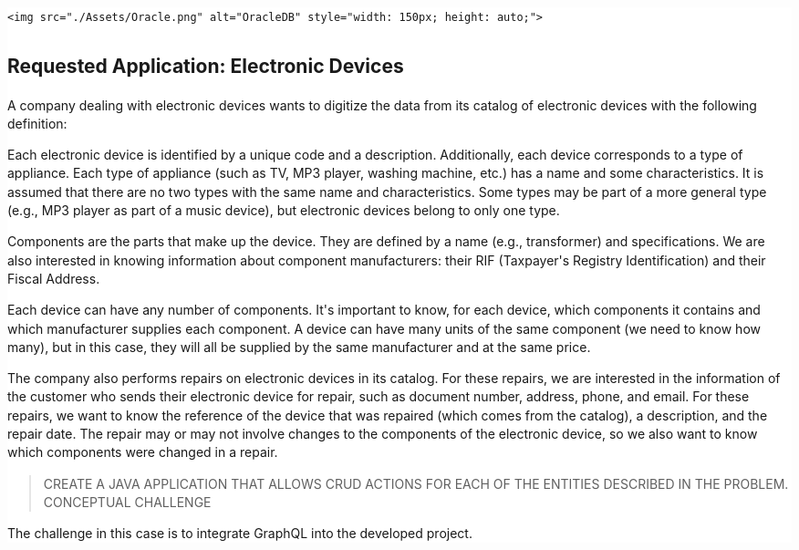     <img src="./Assets/Oracle.png" alt="OracleDB" style="width: 150px; height: auto;">
</div>


## Requested Application: **Electronic Devices**

A company dealing with electronic devices wants to digitize the data from its catalog of electronic devices with the following definition:

Each electronic device is identified by a unique code and a description. Additionally, each device corresponds to a type of appliance. Each type of appliance (such as TV, MP3 player, washing machine, etc.) has a name and some characteristics. It is assumed that there are no two types with the same name and characteristics. Some types may be part of a more general type (e.g., MP3 player as part of a music device), but electronic devices belong to only one type.

Components are the parts that make up the device. They are defined by a name (e.g., transformer) and specifications. We are also interested in knowing information about component manufacturers: their RIF (Taxpayer's Registry Identification) and their Fiscal Address.

Each device can have any number of components. It's important to know, for each device, which components it contains and which manufacturer supplies each component. A device can have many units of the same component (we need to know how many), but in this case, they will all be supplied by the same manufacturer and at the same price.

The company also performs repairs on electronic devices in its catalog. For these repairs, we are interested in the information of the customer who sends their electronic device for repair, such as document number, address, phone, and email. For these repairs, we want to know the reference of the device that was repaired (which comes from the catalog), a description, and the repair date. The repair may or may not involve changes to the components of the electronic device, so we also want to know which components were changed in a repair.

> CREATE A JAVA APPLICATION THAT ALLOWS CRUD ACTIONS FOR EACH OF THE ENTITIES DESCRIBED IN THE PROBLEM.
CONCEPTUAL CHALLENGE

The challenge in this case is to integrate GraphQL into the developed project.
